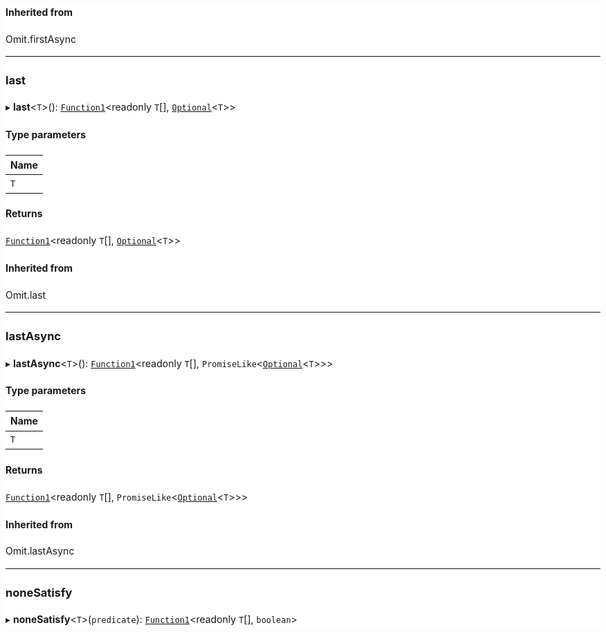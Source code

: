 #### Inherited from

Omit.firstAsync

___

### last

▸ **last**<`T`\>(): [`Function1`](../modules/functions.md#function1)<readonly `T`[], [`Optional`](../modules/functions.md#optional)<`T`\>\>

#### Type parameters

| Name |
| :------ |
| `T` |

#### Returns

[`Function1`](../modules/functions.md#function1)<readonly `T`[], [`Optional`](../modules/functions.md#optional)<`T`\>\>

#### Inherited from

Omit.last

___

### lastAsync

▸ **lastAsync**<`T`\>(): [`Function1`](../modules/functions.md#function1)<readonly `T`[], `PromiseLike`<[`Optional`](../modules/functions.md#optional)<`T`\>\>\>

#### Type parameters

| Name |
| :------ |
| `T` |

#### Returns

[`Function1`](../modules/functions.md#function1)<readonly `T`[], `PromiseLike`<[`Optional`](../modules/functions.md#optional)<`T`\>\>\>

#### Inherited from

Omit.lastAsync

___

### noneSatisfy

▸ **noneSatisfy**<`T`\>(`predicate`): [`Function1`](../modules/functions.md#function1)<readonly `T`[], `boolean`\>
